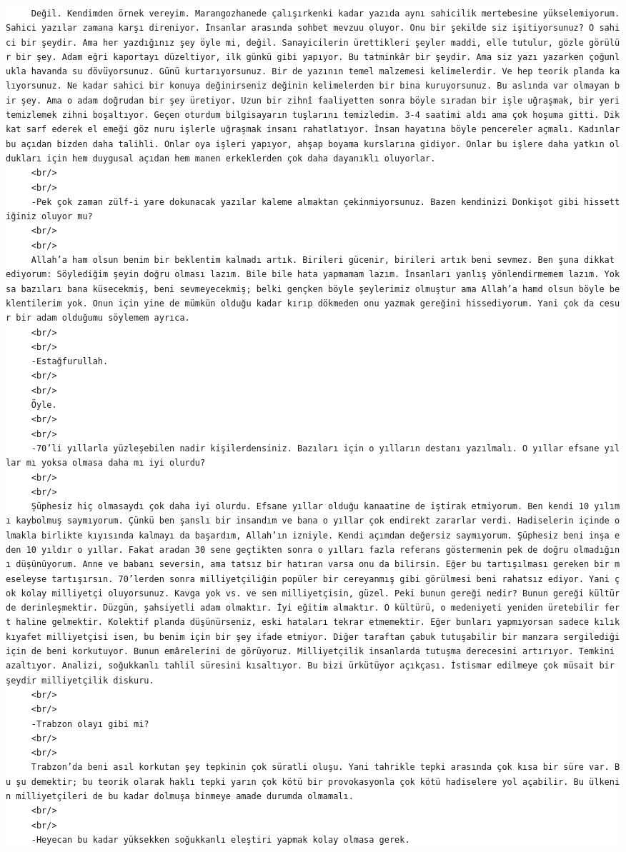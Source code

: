          Değil. Kendimden örnek vereyim. Marangozhanede çalışırkenki kadar yazıda aynı sahicilik mertebesine yükselemiyorum. Sahici yazılar zamana karşı direniyor. İnsanlar arasında sohbet mevzuu oluyor. Onu bir şekilde siz işitiyorsunuz? O sahici bir şeydir. Ama her yazdığınız şey öyle mi, değil. Sanayicilerin ürettikleri şeyler maddi, elle tutulur, gözle görülür bir şey. Adam eğri kaportayı düzeltiyor, ilk günkü gibi yapıyor. Bu tatminkâr bir şeydir. Ama siz yazı yazarken çoğunlukla havanda su dövüyorsunuz. Günü kurtarıyorsunuz. Bir de yazının temel malzemesi kelimelerdir. Ve hep teorik planda kalıyorsunuz. Ne kadar sahici bir konuya değinirseniz değinin kelimelerden bir bina kuruyorsunuz. Bu aslında var olmayan bir şey. Ama o adam doğrudan bir şey üretiyor. Uzun bir zihnî faaliyetten sonra böyle sıradan bir işle uğraşmak, bir yeri temizlemek zihni boşaltıyor. Geçen oturdum bilgisayarın tuşlarını temizledim. 3-4 saatimi aldı ama çok hoşuma gitti. Dikkat sarf ederek el emeği göz nuru işlerle uğraşmak insanı rahatlatıyor. İnsan hayatına böyle pencereler açmalı. Kadınlar bu açıdan bizden daha talihli. Onlar oya işleri yapıyor, ahşap boyama kurslarına gidiyor. Onlar bu işlere daha yatkın oldukları için hem duygusal açıdan hem manen erkeklerden çok daha dayanıklı oluyorlar.
         <br/>
         <br/>
         -Pek çok zaman zülf-i yare dokunacak yazılar kaleme almaktan çekinmiyorsunuz. Bazen kendinizi Donkişot gibi hissettiğiniz oluyor mu?
         <br/>
         <br/>
         Allah’a ham olsun benim bir beklentim kalmadı artık. Birileri gücenir, birileri artık beni sevmez. Ben şuna dikkat ediyorum: Söylediğim şeyin doğru olması lazım. Bile bile hata yapmamam lazım. İnsanları yanlış yönlendirmemem lazım. Yoksa bazıları bana küsecekmiş, beni sevmeyecekmiş; belki gençken böyle şeylerimiz olmuştur ama Allah’a hamd olsun böyle beklentilerim yok. Onun için yine de mümkün olduğu kadar kırıp dökmeden onu yazmak gereğini hissediyorum. Yani çok da cesur bir adam olduğumu söylemem ayrıca.
         <br/>
         <br/>
         -Estağfurullah.
         <br/>
         <br/>
         Öyle.
         <br/>
         <br/>
         -70’li yıllarla yüzleşebilen nadir kişilerdensiniz. Bazıları için o yılların destanı yazılmalı. O yıllar efsane yıllar mı yoksa olmasa daha mı iyi olurdu?
         <br/>
         <br/>
         Şüphesiz hiç olmasaydı çok daha iyi olurdu. Efsane yıllar olduğu kanaatine de iştirak etmiyorum. Ben kendi 10 yılımı kaybolmuş saymıyorum. Çünkü ben şanslı bir insandım ve bana o yıllar çok endirekt zararlar verdi. Hadiselerin içinde olmakla birlikte kıyısında kalmayı da başardım, Allah’ın izniyle. Kendi açımdan değersiz saymıyorum. Şüphesiz beni inşa eden 10 yıldır o yıllar. Fakat aradan 30 sene geçtikten sonra o yılları fazla referans göstermenin pek de doğru olmadığını düşünüyorum. Anne ve babanı seversin, ama tatsız bir hatıran varsa onu da bilirsin. Eğer bu tartışılması gereken bir meseleyse tartışırsın. 70’lerden sonra milliyetçiliğin popüler bir cereyanmış gibi görülmesi beni rahatsız ediyor. Yani çok kolay milliyetçi oluyorsunuz. Kavga yok vs. ve sen milliyetçisin, güzel. Peki bunun gereği nedir? Bunun gereği kültürde derinleşmektir. Düzgün, şahsiyetli adam olmaktır. İyi eğitim almaktır. O kültürü, o medeniyeti yeniden üretebilir fert haline gelmektir. Kolektif planda düşünürseniz, eski hataları tekrar etmemektir. Eğer bunları yapmıyorsan sadece kılık kıyafet milliyetçisi isen, bu benim için bir şey ifade etmiyor. Diğer taraftan çabuk tutuşabilir bir manzara sergilediği için de beni korkutuyor. Bunun emârelerini de görüyoruz. Milliyetçilik insanlarda tutuşma derecesini artırıyor. Temkini azaltıyor. Analizi, soğukkanlı tahlil süresini kısaltıyor. Bu bizi ürkütüyor açıkçası. İstismar edilmeye çok müsait bir şeydir milliyetçilik diskuru.
         <br/>
         <br/>
         -Trabzon olayı gibi mi?
         <br/>
         <br/>
         Trabzon’da beni asıl korkutan şey tepkinin çok süratli oluşu. Yani tahrikle tepki arasında çok kısa bir süre var. Bu şu demektir; bu teorik olarak haklı tepki yarın çok kötü bir provokasyonla çok kötü hadiselere yol açabilir. Bu ülkenin milliyetçileri de bu kadar dolmuşa binmeye amade durumda olmamalı.
         <br/>
         <br/>
         -Heyecan bu kadar yüksekken soğukkanlı eleştiri yapmak kolay olmasa gerek.